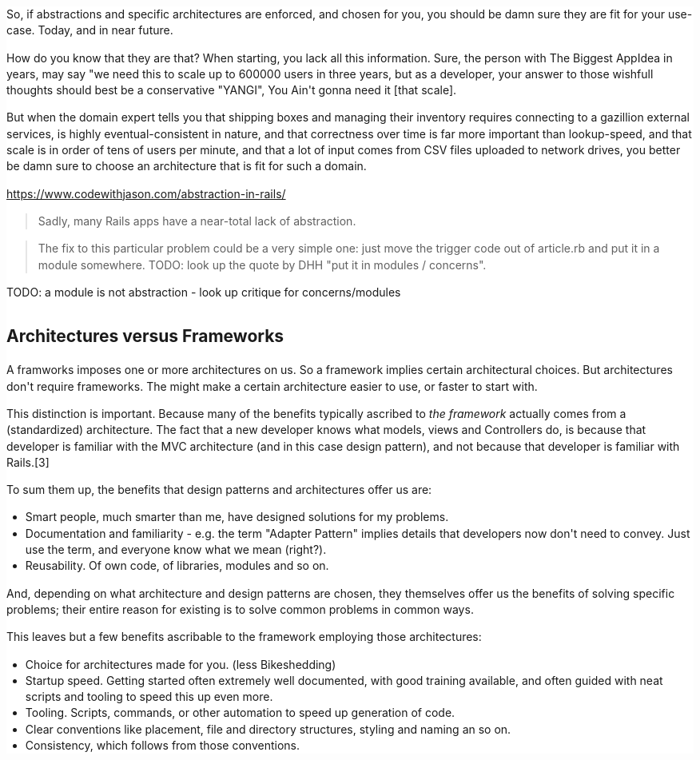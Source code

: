 So, if abstractions and specific architectures are enforced, and chosen for you, you should be damn sure they are fit for your use-case. Today, and in near future. 

How do you know that they are that? When starting, you lack all this
information. Sure, the person with The Biggest AppIdea in years, may say "we
need this to scale up to 600000 users in three years, but as a developer, your
answer to those wishfull thoughts should best be a conservative "YANGI", You
Ain't gonna need it [that scale]. 

But when the domain expert tells you that shipping boxes and managing their
inventory requires connecting to a gazillion external services, is highly
eventual-consistent in nature, and that correctness over time is far more
important than lookup-speed, and that scale is in order of tens of users per
minute, and that a lot of input comes from CSV files uploaded to network
drives, you better be damn sure to choose an architecture that is fit for such
a domain.

https://www.codewithjason.com/abstraction-in-rails/
> Sadly, many Rails apps have a near-total lack of abstraction. 

> The fix to this particular problem could be a very simple one: just move the trigger code out of article.rb and put it in a module somewhere.
TODO: look up the quote by DHH "put it in modules / concerns".

TODO: a module is not abstraction - look up critique for
concerns/modules


## Architectures versus Frameworks

A framworks imposes one or more architectures on us. So a framework implies
certain architectural choices. But architectures don't require frameworks. The
might make a certain architecture easier to use, or faster to start with. 

This distinction is important. Because many of the benefits typically ascribed
to *the framework* actually comes from a (standardized) architecture.  The fact
that a new developer knows what models, views and Controllers do, is because
that developer is familiar with the MVC architecture (and in this case design
pattern), and not because that developer is familiar with Rails.[3]

To sum them up, the benefits that design patterns and architectures offer us are:

* Smart people, much smarter than me, have designed solutions for my problems.
* Documentation and familiarity - e.g. the term "Adapter Pattern" implies
  details that developers now don't need to convey. Just use the term, and
  everyone know what we mean (right?).
* Reusability. Of own code, of libraries, modules and so on.

And, depending on what architecture and design patterns are chosen, they
themselves offer us the benefits of solving specific problems; their entire
reason for existing is to solve common problems in common ways.

This leaves but a few benefits ascribable to the framework employing those
architectures:

* Choice for architectures made for you. (less Bikeshedding)
* Startup speed. Getting started often extremely well documented, with good
  training available, and often guided with neat scripts and tooling to speed
  this up even more.
* Tooling. Scripts, commands, or other automation to speed up generation of code.
* Clear conventions like placement, file and directory structures, styling and
  naming an so on.
* Consistency, which follows from those conventions.
